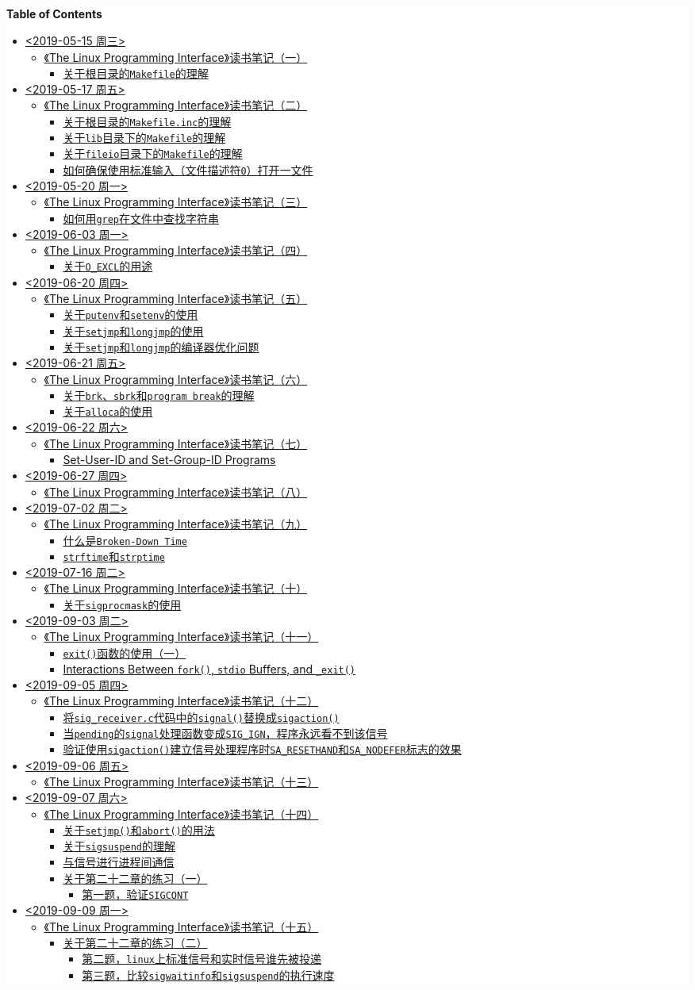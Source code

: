 
**Table of Contents**

- [<2019-05-15 周三>](#2019-05-15-周三)
    - [《The Linux Programming Interface》读书笔记（一）](#the-linux-programming-interface读书笔记一)
        - [关于根目录的`Makefile`的理解](#关于根目录的makefile的理解)
- [<2019-05-17 周五>](#2019-05-17-周五)
    - [《The Linux Programming Interface》读书笔记（二）](#the-linux-programming-interface读书笔记二)
        - [关于根目录的`Makefile.inc`的理解](#关于根目录的makefileinc的理解)
        - [关于`lib`目录下的`Makefile`的理解](#关于lib目录下的makefile的理解)
        - [关于`fileio`目录下的`Makefile`的理解](#关于fileio目录下的makefile的理解)
        - [如何确保使用标准输入（文件描述符`0`）打开一文件](#如何确保使用标准输入文件描述符0打开一文件)
- [<2019-05-20 周一>](#2019-05-20-周一)
    - [《The Linux Programming Interface》读书笔记（三）](#the-linux-programming-interface读书笔记三)
        - [如何用`grep`在文件中查找字符串](#如何用grep在文件中查找字符串)
- [<2019-06-03 周一>](#2019-06-03-周一)
    - [《The Linux Programming Interface》读书笔记（四）](#the-linux-programming-interface读书笔记四)
        - [关于`O_EXCL`的用途](#关于o_excl的用途)
- [<2019-06-20 周四>](#2019-06-20-周四)
    - [《The Linux Programming Interface》读书笔记（五）](#the-linux-programming-interface读书笔记五)
        - [关于`putenv`和`setenv`的使用](#关于putenv和setenv的使用)
        - [关于`setjmp`和`longjmp`的使用](#关于setjmp和longjmp的使用)
        - [关于`setjmp`和`longjmp`的编译器优化问题](#关于setjmp和longjmp的编译器优化问题)
- [<2019-06-21 周五>](#2019-06-21-周五)
    - [《The Linux Programming Interface》读书笔记（六）](#the-linux-programming-interface读书笔记六)
        - [关于`brk`、`sbrk`和`program break`的理解](#关于brksbrk和program-break的理解)
        - [关于`alloca`的使用](#关于alloca的使用)
- [<2019-06-22 周六>](#2019-06-22-周六)
    - [《The Linux Programming Interface》读书笔记（七）](#the-linux-programming-interface读书笔记七)
        - [Set-User-ID and Set-Group-ID Programs](#set-user-id-and-set-group-id-programs)
- [<2019-06-27 周四>](#2019-06-27-周四)
    - [《The Linux Programming Interface》读书笔记（八）](#the-linux-programming-interface读书笔记八)
- [<2019-07-02 周二>](#2019-07-02-周二)
    - [《The Linux Programming Interface》读书笔记（九）](#the-linux-programming-interface读书笔记九)
        - [什么是`Broken-Down Time`](#什么是broken-down-time)
        - [`strftime`和`strptime`](#strftime和strptime)
- [<2019-07-16 周二>](#2019-07-16-周二)
    - [《The Linux Programming Interface》读书笔记（十）](#the-linux-programming-interface读书笔记十)
        - [关于`sigprocmask`的使用](#关于sigprocmask的使用)
- [<2019-09-03 周二>](#2019-09-03-周二)
    - [《The Linux Programming Interface》读书笔记（十一）](#the-linux-programming-interface读书笔记十一)
        - [`exit()`函数的使用（一）](#exit函数的使用一)
        - [Interactions Between `fork()`, `stdio` Buffers, and `_exit()`](#interactions-between-fork-stdio-buffers-and-_exit)
- [<2019-09-05 周四>](#2019-09-05-周四)
    - [《The Linux Programming Interface》读书笔记（十二）](#the-linux-programming-interface读书笔记十二)
        - [将`sig_receiver.c`代码中的`signal()`替换成`sigaction()`](#将sig_receiverc代码中的signal替换成sigaction)
        - [当`pending`的`signal`处理函数变成`SIG_IGN`，程序永远看不到该信号](#当pending的signal处理函数变成sig_ign程序永远看不到该信号)
        - [验证使用`sigaction()`建立信号处理程序时`SA_RESETHAND`和`SA_NODEFER`标志的效果](#验证使用sigaction建立信号处理程序时sa_resethand和sa_nodefer标志的效果)
- [<2019-09-06 周五>](#2019-09-06-周五)
    - [《The Linux Programming Interface》读书笔记（十三）](#the-linux-programming-interface读书笔记十三)
- [<2019-09-07 周六>](#2019-09-07-周六)
    - [《The Linux Programming Interface》读书笔记（十四）](#the-linux-programming-interface读书笔记十四)
        - [关于`setjmp()`和`abort()`的用法](#关于setjmp和abort的用法)
        - [关于`sigsuspend`的理解](#关于sigsuspend的理解)
        - [与信号进行进程间通信](#与信号进行进程间通信)
        - [关于第二十二章的练习（一）](#关于第二十二章的练习一)
            - [第一题，验证`SIGCONT`](#第一题验证sigcont)
- [<2019-09-09 周一>](#2019-09-09-周一)
    - [《The Linux Programming Interface》读书笔记（十五）](#the-linux-programming-interface读书笔记十五)
        - [关于第二十二章的练习（二）](#关于第二十二章的练习二)
            - [第二题，`linux`上标准信号和实时信号谁先被投递](#第二题linux上标准信号和实时信号谁先被投递)
            - [第三题，比较`sigwaitinfo`和`sigsuspend`的执行速度](#第三题比较sigwaitinfo和sigsuspend的执行速度)